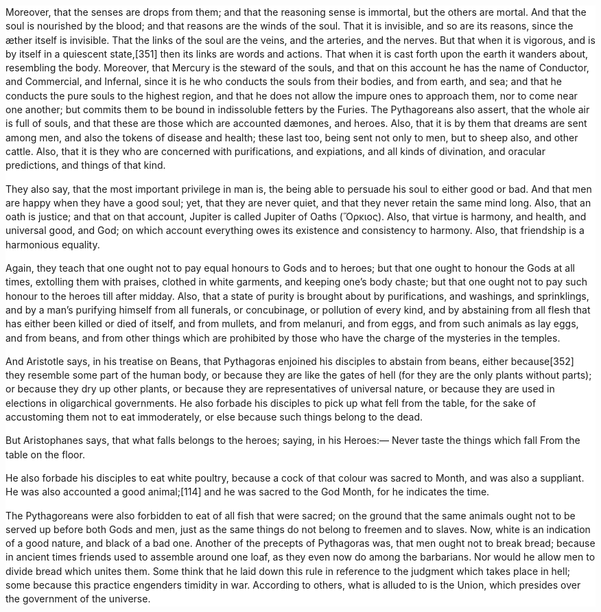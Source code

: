 Moreover, that the senses are drops from them; and that the reasoning sense is immortal, but the others are mortal. And that the soul is nourished by the blood; and that reasons are the winds of the soul. That it is invisible, and so are its reasons, since the æther itself is invisible. That the links of the soul are the veins, and the arteries, and the nerves. But that when it is vigorous, and is by itself in a quiescent state,[351] then its links are words and actions. That when it is cast forth upon the earth it wanders about, resembling the body. Moreover, that Mercury is the steward of the souls, and that on this account he has the name of Conductor, and Commercial, and Infernal, since it is he who conducts the souls from their bodies, and from earth, and sea; and that he conducts the pure souls to the highest region, and that he does not allow the impure ones to approach them, nor to come near one another; but commits them to be bound in indissoluble fetters by the Furies. The Pythagoreans also assert, that the whole air is full of souls, and that these are those which are accounted dæmones, and heroes. Also, that it is by them that dreams are sent among men, and also the tokens of disease and health; these last too, being sent not only to men, but to sheep also, and other cattle. Also, that it is they who are concerned with purifications, and expiations, and all kinds of divination, and oracular predictions, and things of that kind.

They also say, that the most important privilege in man is, the being able to persuade his soul to either good or bad. And that men are happy when they have a good soul; yet, that they are never quiet, and that they never retain the same mind long. Also, that an oath is justice; and that on that account, Jupiter is called Jupiter of Oaths (Ὅρκιος). Also, that virtue is harmony, and health, and universal good, and God; on which account everything owes its existence and consistency to harmony. Also, that friendship is a harmonious equality.

Again, they teach that one ought not to pay equal honours to Gods and to heroes; but that one ought to honour the Gods at all times, extolling them with praises, clothed in white garments, and keeping one’s body chaste; but that one ought not to pay such honour to the heroes till after midday. Also, that a state of purity is brought about by purifications, and washings, and sprinklings, and by a man’s purifying himself from all funerals, or concubinage, or pollution of every kind, and by abstaining from all flesh that has either been killed or died of itself, and from mullets, and from melanuri, and from eggs, and from such animals as lay eggs, and from beans, and from other things which are prohibited by those who have the charge of the mysteries in the temples.

And Aristotle says, in his treatise on Beans, that Pythagoras enjoined his disciples to abstain from beans, either because[352] they resemble some part of the human body, or because they are like the gates of hell (for they are the only plants without parts); or because they dry up other plants, or because they are representatives of universal nature, or because they are used in elections in oligarchical governments. He also forbade his disciples to pick up what fell from the table, for the sake of accustoming them not to eat immoderately, or else because such things belong to the dead.

But Aristophanes says, that what falls belongs to the heroes; saying, in his Heroes:—
Never taste the things which fall
From the table on the floor.

He also forbade his disciples to eat white poultry, because a cock of that colour was sacred to Month, and was also a suppliant. He was also accounted a good animal;[114] and he was sacred to the God Month, for he indicates the time.

The Pythagoreans were also forbidden to eat of all fish that were sacred; on the ground that the same animals ought not to be served up before both Gods and men, just as the same things do not belong to freemen and to slaves. Now, white is an indication of a good nature, and black of a bad one. Another of the precepts of Pythagoras was, that men ought not to break bread; because in ancient times friends used to assemble around one loaf, as they even now do among the barbarians. Nor would he allow men to divide bread which unites them. Some think that he laid down this rule in reference to the judgment which takes place in hell; some because this practice engenders timidity in war. According to others, what is alluded to is the Union, which presides over the government of the universe.
